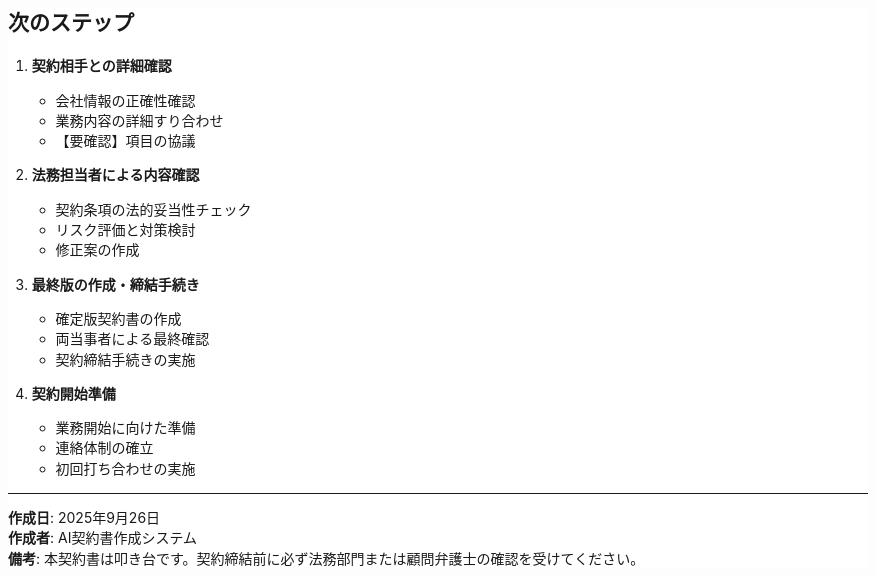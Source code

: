 ## 次のステップ

1. **契約相手との詳細確認**
   - 会社情報の正確性確認
   - 業務内容の詳細すり合わせ
   - 【要確認】項目の協議

2. **法務担当者による内容確認**
   - 契約条項の法的妥当性チェック
   - リスク評価と対策検討
   - 修正案の作成

3. **最終版の作成・締結手続き**
   - 確定版契約書の作成
   - 両当事者による最終確認
   - 契約締結手続きの実施

4. **契約開始準備**
   - 業務開始に向けた準備
   - 連絡体制の確立
   - 初回打ち合わせの実施

---

**作成日**: 2025年9月26日  
**作成者**: AI契約書作成システム  
**備考**: 本契約書は叩き台です。契約締結前に必ず法務部門または顧問弁護士の確認を受けてください。
